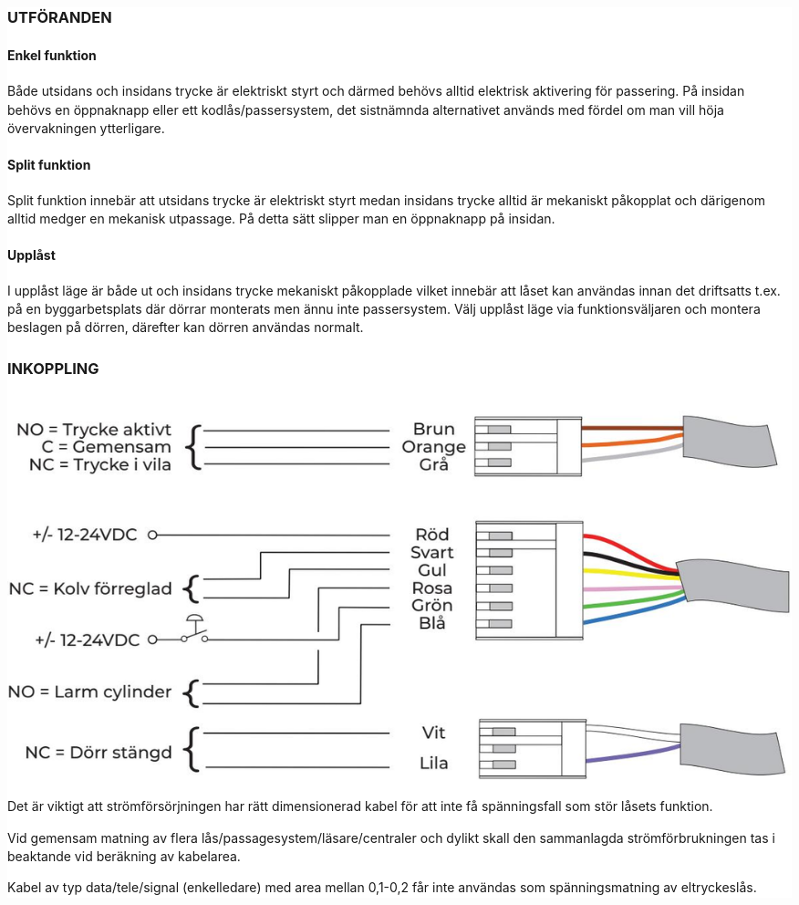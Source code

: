 ### **UTFÖRANDEN**

#### Enkel funktion

Både utsidans och insidans trycke är elektriskt styrt och därmed behövs alltid elektrisk aktivering för passering. På insidan behövs en öppnaknapp eller ett kodlås/passersystem, det sistnämnda alternativet används med fördel om man vill höja övervakningen ytterligare.

#### Split funktion

Split funktion innebär att utsidans trycke är elektriskt styrt medan insidans trycke alltid är mekaniskt påkopplat och därigenom alltid medger en mekanisk utpassage. På detta sätt slipper man en öppnaknapp på insidan.

#### Upplåst

I upplåst läge är både ut och insidans trycke mekaniskt påkopplade vilket innebär att låset kan användas innan det driftsatts t.ex. på en byggarbetsplats där dörrar monterats men ännu inte passersystem. Välj upplåst läge via funktionsväljaren och montera beslagen på dörren, därefter kan dörren användas normalt.

### **INKOPPLING**

![](_page_3_Figure_8.jpeg)

Det är viktigt att strömförsörjningen har rätt dimensionerad kabel för att inte få spänningsfall som stör låsets funktion.

Vid gemensam matning av flera lås/passagesystem/läsare/centraler och dylikt skall den sammanlagda strömförbrukningen tas i beaktande vid beräkning av kabelarea.

Kabel av typ data/tele/signal (enkelledare) med area mellan 0,1-0,2 får inte användas som spänningsmatning av eltryckeslås.
